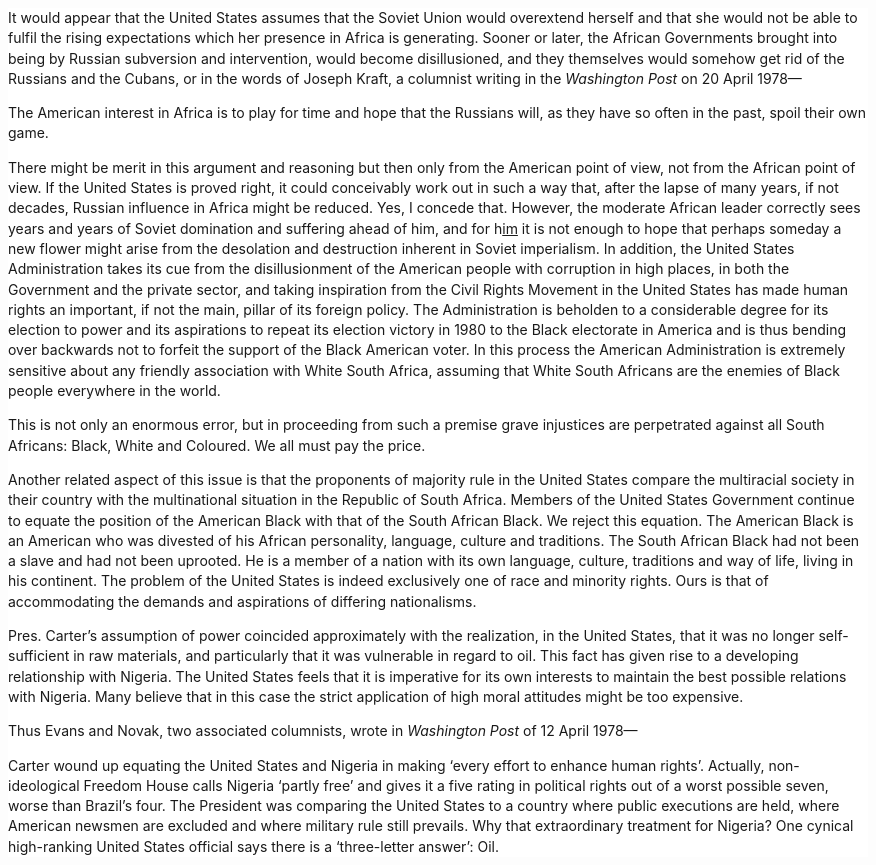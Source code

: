 <p>It would appear that the United States assumes that the Soviet Union would overextend herself and that she would not be able to fulfil the rising expectations which her presence in Africa is generating. Sooner or later, the African Governments brought into being by Russian subversion and intervention, would become disillusioned, and they themselves would somehow get rid of the Russians and the Cubans, or in the words of Joseph Kraft, a columnist writing in the <i>Washington Post</i> on 20 April 1978&#x2014;</p>

<block name="quote">The American interest in Africa is to play for time and hope that the Russians will, as they have so often in the past, spoil their own game.</block>

<p>There might be merit in this argument and reasoning but then only from the American point of view, not from the African point of view. If the United States is proved right, it could conceivably work out in such a way that, after the lapse of many years, if not decades, Russian influence in Africa might be reduced. Yes, I concede that. However, the moderate African leader correctly sees years and years of Soviet domination and suffering ahead of him, and for h<u>im</u> it is not enough to hope that perhaps someday a new flower might arise from the desolation and destruction inherent in Soviet imperialism. In addition, the United States Administration takes its cue from the disillusionment of the American people with corruption in high places, in both the Government and the private sector, and taking inspiration from the Civil Rights Movement in the United States has made human rights an important, if not the main, pillar of its foreign policy. The Administration is beholden to a considerable degree for its election to power and its aspirations to repeat its election victory in 1980 to the Black electorate in America and is thus bending over backwards not to forfeit the support of the Black American voter. In this process the American Administration is extremely sensitive about any friendly association with White South Africa, assuming that White South Africans are the enemies of Black people everywhere in the world.</p>

<p>This is not only an enormous error, but in proceeding from such a premise grave injustices are perpetrated against all South Africans: Black, White and Coloured. We all must pay the price.</p>

<p>Another related aspect of this issue is that the proponents of majority rule in the United States compare the multiracial society in their country with the multinational situation in the Republic of South Africa. Members of the United States Government continue to equate the position of the American Black with that of the South African Black. We reject this equation. The American Black is an American who was divested of his African personality, language, culture and traditions. The South African Black had not been a slave and had not been uprooted. He is a member of a nation with its own language, culture, traditions and way of life, living in his continent. The problem of the United States is indeed exclusively one of race and minority rights. Ours is that of accommodating the demands and aspirations of differing nationalisms.</p>

<p>Pres. Carter&#x2019;s assumption of power coincided approximately with the realization, in the United States, that it was no longer self-sufficient in raw materials, and particularly that it was vulnerable in regard to oil. This fact has given rise to a developing relationship with Nigeria. The United States feels that it is imperative for its own interests to maintain the best possible relations with Nigeria. Many believe that in this case the strict application of high moral attitudes might be too expensive.</p>

<p>Thus Evans and Novak, two associated columnists, wrote in <i>Washington Post</i> of 12 April 1978&#x2014;</p>

<block name="quote">Carter wound up equating the United States and Nigeria in making &#x2018;every effort <span class="col_8463-8464" refersTo="page_1101"/>to enhance human rights&#x2019;. Actually, non-ideological Freedom House calls Nigeria &#x2018;partly free&#x2019; and gives it a five rating in political rights out of a worst possible seven, worse than Brazil&#x2019;s four. The President was comparing the United States to a country where public executions are held, where American newsmen are excluded and where military rule still prevails. Why that extraordinary treatment for Nigeria&#x003F; One cynical high-ranking United States official says there is a &#x2018;three-letter answer&#x2019;: Oil.</block>
